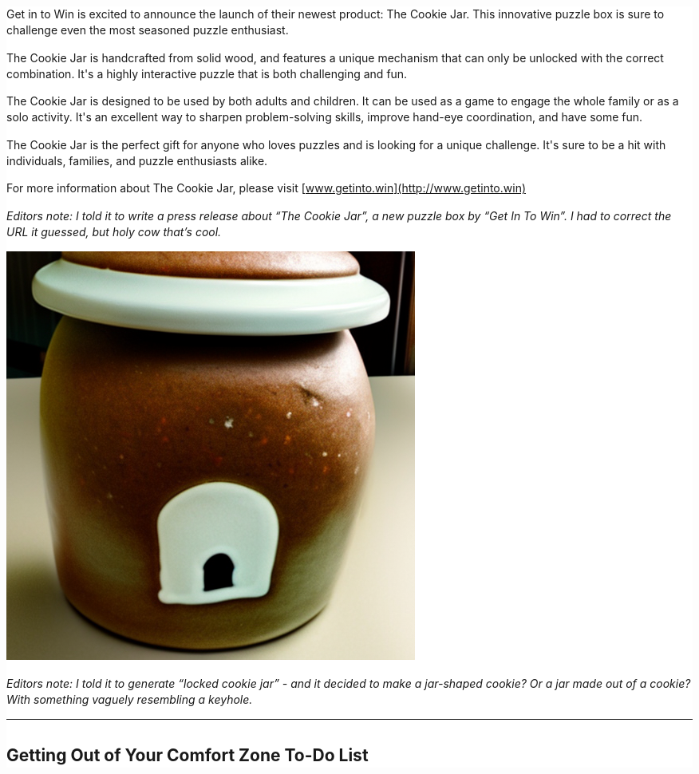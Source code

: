 Get in to Win is excited to announce the launch of their newest product: The Cookie Jar. This innovative puzzle box is sure to challenge even the most seasoned puzzle enthusiast.

The Cookie Jar is handcrafted from solid wood, and features a unique mechanism that can only be unlocked with the correct combination. It's a highly interactive puzzle that is both challenging and fun.

The Cookie Jar is designed to be used by both adults and children. It can be used as a game to engage the whole family or as a solo activity. It's an excellent way to sharpen problem-solving skills, improve hand-eye coordination, and have some fun.

The Cookie Jar is the perfect gift for anyone who loves puzzles and is looking for a unique challenge. It's sure to be a hit with individuals, families, and puzzle enthusiasts alike.

For more information about The Cookie Jar, please visit [www.getinto.win](http://www.getinto.win) 

*Editors note: I told it to write a press release about “The Cookie Jar”, a new puzzle box by “Get In To Win”. I had to correct the URL it guessed, but holy cow that’s cool.*

![8A567DD3-A206-4A58-80C3-CB135A00ED42.png](/assets/images/431-jar.png)

*Editors note: I told it to generate “locked cookie jar” - and it decided to make a jar-shaped cookie? Or a jar made out of a cookie? With something vaguely resembling a keyhole.*

---

## Getting Out of Your Comfort Zone To-Do List
